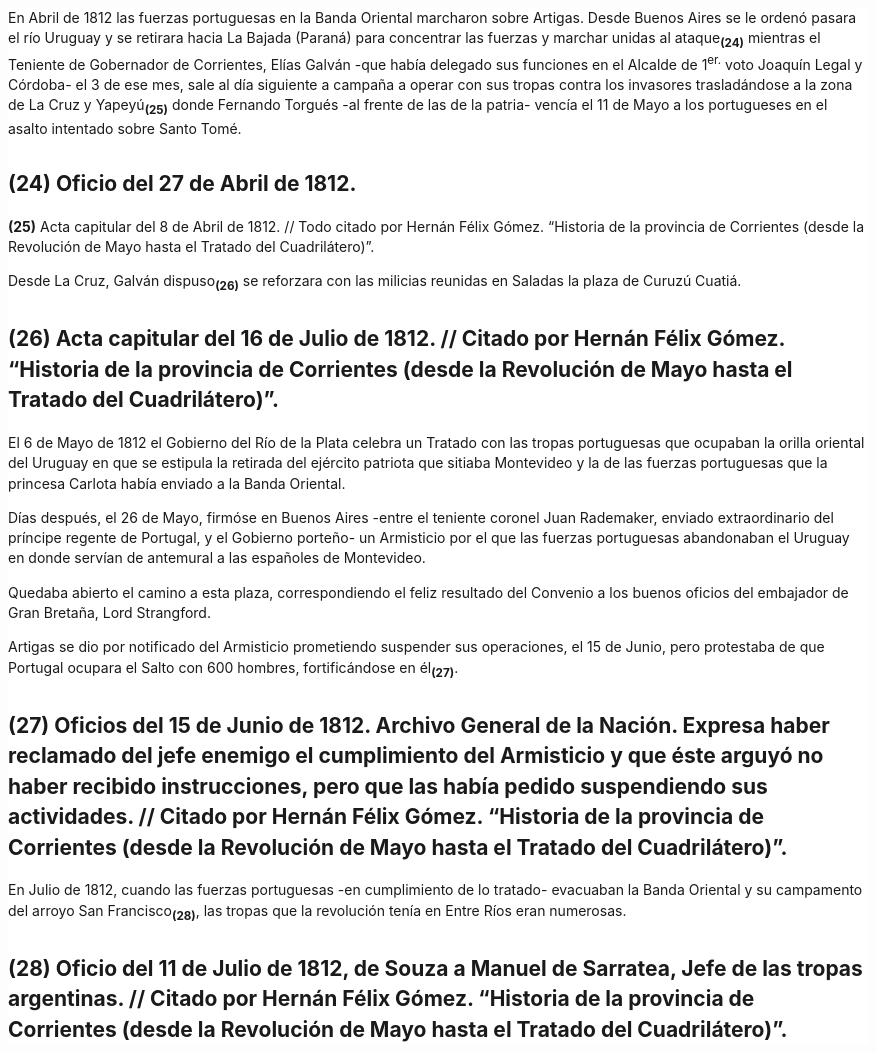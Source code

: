 En Abril de 1812 las fuerzas portuguesas en la Banda Oriental marcharon sobre Artigas. Desde Buenos Aires se le ordenó pasara el río Uruguay y se retirara hacia La Bajada (Paraná) para concentrar las fuerzas y marchar unidas al ataque<sub><strong>(24)</strong></sub> mientras el Teniente de Gobernador de Corrientes, Elías Galván -que había delegado sus funciones en el Alcalde de 1<sup>er.</sup> voto Joaquín Legal y Córdoba- el 3 de ese mes, sale al día siguiente a campaña a operar con sus tropas contra los invasores trasladándose a la zona de La Cruz y Yapeyú<sub><strong>(25)</strong></sub> donde Fernando Torgués -al frente de las de la patria- vencía el 11 de Mayo a los portugueses en el asalto intentado sobre Santo Tomé.

## **(24)** Oficio del 27 de Abril de 1812.  
**(25)** Acta capitular del 8 de Abril de 1812. // Todo citado por Hernán Félix Gómez. “Historia de la provincia de Corrientes (desde la Revolución de Mayo hasta el Tratado del Cuadrilátero)”.

Desde La Cruz, Galván dispuso<sub><strong>(26)</strong></sub> se reforzara con las milicias reunidas en Saladas la plaza de Curuzú Cuatiá.

## **(26)** Acta capitular del 16 de Julio de 1812. // Citado por Hernán Félix Gómez. “Historia de la provincia de Corrientes (desde la Revolución de Mayo hasta el Tratado del Cuadrilátero)”.

El 6 de Mayo de 1812 el Gobierno del Río de la Plata celebra un Tratado con las tropas portuguesas que ocupaban la orilla oriental del Uruguay en que se estipula la retirada del ejército patriota que sitiaba Montevideo y la de las fuerzas portuguesas que la princesa Carlota había enviado a la Banda Oriental.

Días después, el 26 de Mayo, firmóse en Buenos Aires -entre el teniente coronel Juan Rademaker, enviado extraordinario del príncipe regente de Portugal, y el Gobierno porteño- un Armisticio por el que las fuerzas portuguesas abandonaban el Uruguay en donde servían de antemural a las españoles de Montevideo.

Quedaba abierto el camino a esta plaza, correspondiendo el feliz resultado del Convenio a los buenos oficios del embajador de Gran Bretaña, Lord Strangford.

Artigas se dio por notificado del Armisticio prometiendo suspender sus operaciones, el 15 de Junio, pero protestaba de que Portugal ocupara el Salto con 600 hombres, fortificándose en él<sub><strong>(27)</strong></sub>.

## **(27)** Oficios del 15 de Junio de 1812. Archivo General de la Nación. Expresa haber reclamado del jefe enemigo el cumplimiento del Armisticio y que éste arguyó no haber recibido instrucciones, pero que las había pedido suspendiendo sus actividades. // Citado por Hernán Félix Gómez. “Historia de la provincia de Corrientes (desde la Revolución de Mayo hasta el Tratado del Cuadrilátero)”.

En Julio de 1812, cuando las fuerzas portuguesas -en cumplimiento de lo tratado- evacuaban la Banda Oriental y su campamento del arroyo San Francisco<sub><strong>(28)</strong></sub>, las tropas que la revolución tenía en Entre Ríos eran numerosas.

## **(28)** Oficio del 11 de Julio de 1812, de Souza a Manuel de Sarratea, Jefe de las tropas argentinas. // Citado por Hernán Félix Gómez. “Historia de la provincia de Corrientes (desde la Revolución de Mayo hasta el Tratado del Cuadrilátero)”.
